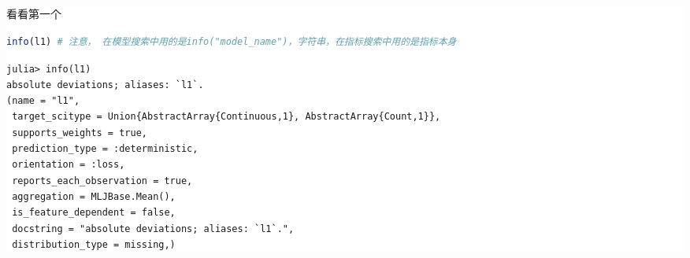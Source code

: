 看看第一个
```jl
info(l1) # 注意， 在模型搜索中用的是info("model_name")，字符串，在指标搜索中用的是指标本身
```

```julia-repl
julia> info(l1)
absolute deviations; aliases: `l1`.
(name = "l1",
 target_scitype = Union{AbstractArray{Continuous,1}, AbstractArray{Count,1}},
 supports_weights = true,
 prediction_type = :deterministic,
 orientation = :loss,
 reports_each_observation = true,
 aggregation = MLJBase.Mean(),
 is_feature_dependent = false,
 docstring = "absolute deviations; aliases: `l1`.",
 distribution_type = missing,)
```
